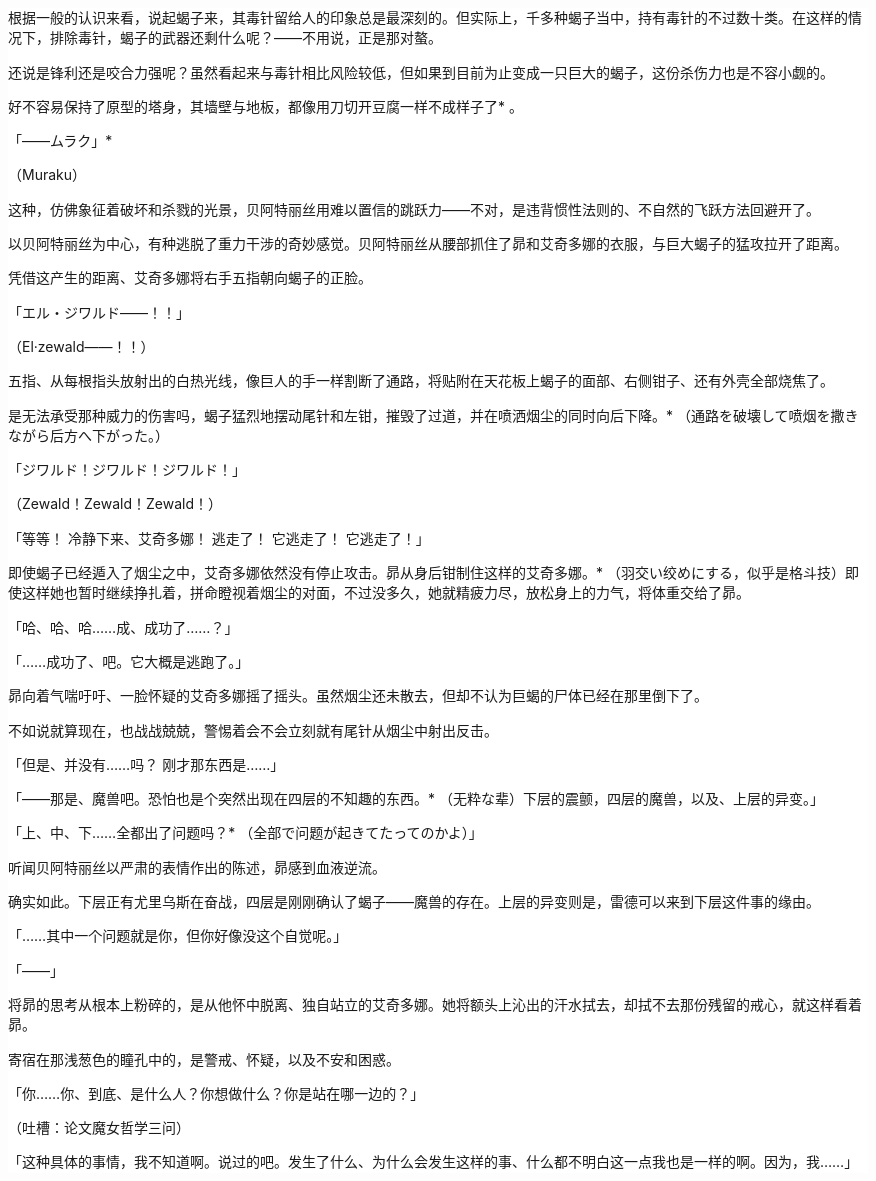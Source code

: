 根据一般的认识来看，说起蝎子来，其毒针留给人的印象总是最深刻的。但实际上，千多种蝎子当中，持有毒针的不过数十类。在这样的情况下，排除毒针，蝎子的武器还剩什么呢？——不用说，正是那对螯。

还说是锋利还是咬合力强呢？虽然看起来与毒针相比风险较低，但如果到目前为止变成一只巨大的蝎子，这份杀伤力也是不容小觑的。

好不容易保持了原型的塔身，其墙壁与地板，都像用刀切开豆腐一样不成样子了* 。

「——ムラク」*

（Muraku）

这种，仿佛象征着破坏和杀戮的光景，贝阿特丽丝用难以置信的跳跃力——不对，是违背惯性法则的、不自然的飞跃方法回避开了。

以贝阿特丽丝为中心，有种逃脱了重力干涉的奇妙感觉。贝阿特丽丝从腰部抓住了昴和艾奇多娜的衣服，与巨大蝎子的猛攻拉开了距离。

凭借这产生的距离、艾奇多娜将右手五指朝向蝎子的正脸。

「エル・ジワルド——！！」

（El·zewald——！！）

五指、从每根指头放射出的白热光线，像巨人的手一样割断了通路，将贴附在天花板上蝎子的面部、右侧钳子、还有外壳全部烧焦了。

是无法承受那种威力的伤害吗，蝎子猛烈地摆动尾针和左钳，摧毁了过道，并在喷洒烟尘的同时向后下降。* （通路を破壊して喷烟を撒きながら后方へ下がった。）

「ジワルド！ジワルド！ジワルド！」

（Zewald！Zewald！Zewald！）

「等等！ 冷静下来、艾奇多娜！ 逃走了！ 它逃走了！ 它逃走了！」

即使蝎子已经遁入了烟尘之中，艾奇多娜依然没有停止攻击。昴从身后钳制住这样的艾奇多娜。* （羽交い绞めにする，似乎是格斗技）即使这样她也暂时继续挣扎着，拼命瞪视着烟尘的对面，不过没多久，她就精疲力尽，放松身上的力气，将体重交给了昴。

「哈、哈、哈……成、成功了……？」

「……成功了、吧。它大概是逃跑了。」

昴向着气喘吁吁、一脸怀疑的艾奇多娜摇了摇头。虽然烟尘还未散去，但却不认为巨蝎的尸体已经在那里倒下了。

不如说就算现在，也战战兢兢，警惕着会不会立刻就有尾针从烟尘中射出反击。

「但是、并没有……吗？ 刚才那东西是……」

「——那是、魔兽吧。恐怕也是个突然出现在四层的不知趣的东西。* （无粋な辈）下层的震颤，四层的魔兽，以及、上层的异变。」

「上、中、下……全都出了问题吗？* （全部で问题が起きてたってのかよ）」

听闻贝阿特丽丝以严肃的表情作出的陈述，昴感到血液逆流。

确实如此。下层正有尤里乌斯在奋战，四层是刚刚确认了蝎子——魔兽的存在。上层的异变则是，雷德可以来到下层这件事的缘由。

「……其中一个问题就是你，但你好像没这个自觉呢。」

「——」

将昴的思考从根本上粉碎的，是从他怀中脱离、独自站立的艾奇多娜。她将额头上沁出的汗水拭去，却拭不去那份残留的戒心，就这样看着昴。

寄宿在那浅葱色的瞳孔中的，是警戒、怀疑，以及不安和困惑。

「你……你、到底、是什么人？你想做什么？你是站在哪一边的？」

（吐槽：论文魔女哲学三问）

「这种具体的事情，我不知道啊。说过的吧。发生了什么、为什么会发生这样的事、什么都不明白这一点我也是一样的啊。因为，我……」
